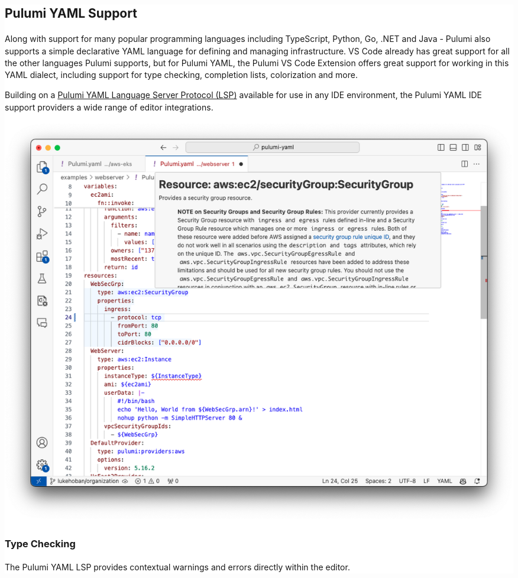 ## Pulumi YAML Support

Along with support for many popular programming languages including TypeScript, Python, Go, .NET and Java - Pulumi also supports a simple declarative YAML language for defining and managing infrastructure.  VS Code already has great support for all the other languages Pulumi supports, but for Pulumi YAML, the Pulumi VS Code Extension offers great support for working in this YAML dialect, including support for type checking, completion lists, colorization and more.

Building on a [Pulumi YAML Language Server Protocol (LSP)](https://github.com/pulumi/pulumi-lsp) available for use in any IDE environment, the Pulumi YAML IDE support providers a wide range of editor integrations.

![Pulumi YAML VS Code](yaml.png)

### Type Checking

The Pulumi YAML LSP provides contextual warnings and errors directly within the editor.  
